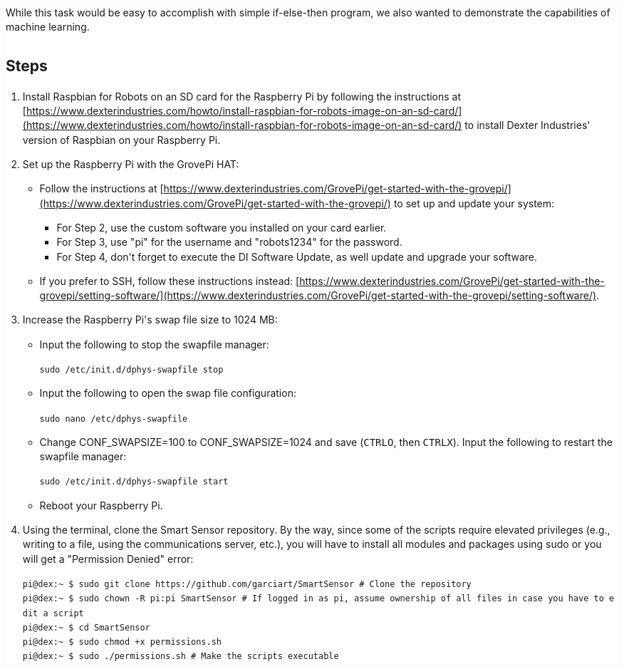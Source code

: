While this task would be easy to accomplish with simple if-else-then program, we also wanted to demonstrate the capabilities of machine learning.

## Steps

1. Install Raspbian for Robots on an SD card for the Raspberry Pi by following the instructions at [https://www.dexterindustries.com/howto/install-raspbian-for-robots-image-on-an-sd-card/](https://www.dexterindustries.com/howto/install-raspbian-for-robots-image-on-an-sd-card/) to install Dexter Industries' version of Raspbian on your Raspberry Pi.

2. Set up the Raspberry Pi with the GrovePi HAT:

   - Follow the instructions at [https://www.dexterindustries.com/GrovePi/get-started-with-the-grovepi/](https://www.dexterindustries.com/GrovePi/get-started-with-the-grovepi/) to set up and update your system:

     - For Step 2, use the custom software you installed on your card earlier.
     - For Step 3, use "pi" for the username and "robots1234" for the password.
     - For Step 4, don't forget to execute the DI Software Update, as well update and upgrade your software.

   - If you prefer to SSH, follow these instructions instead: [https://www.dexterindustries.com/GrovePi/get-started-with-the-grovepi/setting-software/](https://www.dexterindustries.com/GrovePi/get-started-with-the-grovepi/setting-software/).

3. Increase the Raspberry Pi's swap file size to 1024 MB:

   - Input the following to stop the swapfile manager:

     ```linux
     sudo /etc/init.d/dphys-swapfile stop
     ```

   - Input the following to open the swap file configuration:

     ```linux
     sudo nano /etc/dphys-swapfile
     ```

   - Change CONF_SWAPSIZE=100 to CONF_SWAPSIZE=1024 and save (<kbd>CTRL</kbd><kbd>O</kbd>, then <kbd>CTRL</kbd><kbd>X</kbd>). Input the following to restart the swapfile manager:

     ```linux
     sudo /etc/init.d/dphys-swapfile start
     ```

   - Reboot your Raspberry Pi.

4. Using the terminal, clone the Smart Sensor repository. By the way, since some of the scripts require elevated privileges (e.g., writing to a file, using the communications server, etc.), you will have to install all modules and packages using sudo or you will get a "Permission Denied" error:

   ```linux
   pi@dex:~ $ sudo git clone https://github.com/garciart/SmartSensor # Clone the repository
   pi@dex:~ $ sudo chown -R pi:pi SmartSensor # If logged in as pi, assume ownership of all files in case you have to edit a script
   pi@dex:~ $ cd SmartSensor
   pi@dex:~ $ sudo chmod +x permissions.sh
   pi@dex:~ $ sudo ./permissions.sh # Make the scripts executable
   ```
